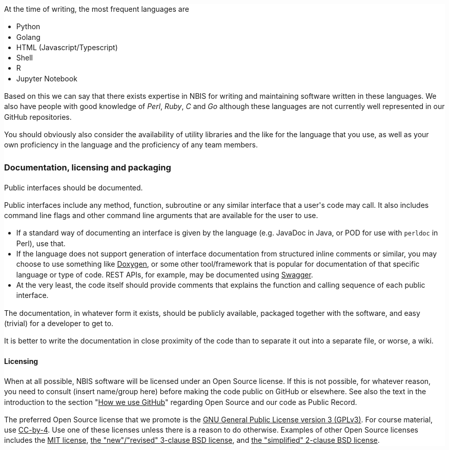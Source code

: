 At the time of writing, the most frequent languages are

-   Python
-   Golang
-   HTML (Javascript/Typescript)
-   Shell
-   R
-   Jupyter Notebook

Based on this we can say that there exists expertise in NBIS for writing
and maintaining software written in these languages. We also have
people with good knowledge of *Perl*, *Ruby*, *C* and *Go* although these
languages are not currently well represented in our GitHub repositories.

You should obviously also consider the availability of utility libraries
and the like for the language that you use, as well as your own
proficiency in the language and the proficiency of any team members.

### Documentation, licensing and packaging

Public interfaces should be documented.

Public interfaces include any method, function, subroutine or any
similar interface that a user's code may call. It also includes command
line flags and other command line arguments that are available for the
user to use.

-   If a standard way of documenting an interface is given by the language
    (e.g. JavaDoc in Java, or POD for use with `perldoc` in Perl), use that.
-   If the language does not support generation of interface documentation
    from structured inline comments or similar, you may choose to use
    something like [Doxygen](http://www.doxygen.org/), or some other
    tool/framework that is popular for documentation of that specific
    language or type of code. REST APIs, for example, may be documented
    using [Swagger](http://swagger.io/).
-   At the very least, the code itself should provide comments that
    explains the function and calling sequence of each public interface.

The documentation, in whatever form it exists, should be publicly
available, packaged together with the software, and easy (trivial) for a
developer to get to.

It is better to write the documentation in close proximity of the code
than to separate it out into a separate file, or worse, a wiki.

#### Licensing

When at all possible, NBIS software will be licensed under an Open
Source license. If this is not possible, for whatever reason, you
need to consult (insert name/group here) before making the code public
on GitHub or elsewhere. See also the text in the introduction to the
section "[How we use GitHub](#how-we-use-github)" regarding Open Source
and our code as Public Record.

The preferred Open Source license that we promote is the
[GNU General Public License version 3 (GPLv3)](https://opensource.org/licenses/GPL-3.0).
For course material, use [CC-by-4](https://creativecommons.org/licenses/by/4.0/deed.en).
Use one of these licenses unless there is a reason to do otherwise. Examples of
other Open Source licenses includes the
[MIT license](https://opensource.org/licenses/MIT),
[the "new"/"revised" 3-clause BSD license](https://opensource.org/licenses/BSD-3-Clause),
and
[the "simplified" 2-clause BSD license](https://opensource.org/licenses/BSD-2-Clause).
